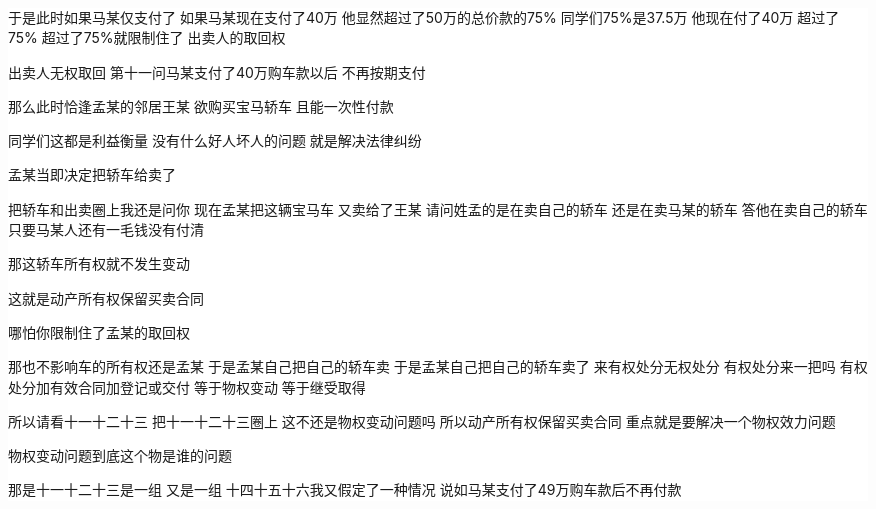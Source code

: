 于是此时如果马某仅支付了
如果马某现在支付了40万
他显然超过了50万的总价款的75%
同学们75%是37.5万
他现在付了40万
超过了75%
超过了75%就限制住了
出卖人的取回权

出卖人无权取回
第十一问马某支付了40万购车款以后
不再按期支付

那么此时恰逢孟某的邻居王某
欲购买宝马轿车
且能一次性付款

同学们这都是利益衡量
没有什么好人坏人的问题
就是解决法律纠纷

孟某当即决定把轿车给卖了

把轿车和出卖圈上我还是问你
现在孟某把这辆宝马车
又卖给了王某
请问姓孟的是在卖自己的轿车
还是在卖马某的轿车
答他在卖自己的轿车
只要马某人还有一毛钱没有付清

那这轿车所有权就不发生变动

这就是动产所有权保留买卖合同

哪怕你限制住了孟某的取回权

那也不影响车的所有权还是孟某
于是孟某自己把自己的轿车卖
于是孟某自己把自己的轿车卖了
来有权处分无权处分
有权处分来一把吗
有权处分加有效合同加登记或交付
等于物权变动
等于继受取得

所以请看十一十二十三
把十一十二十三圈上
这不还是物权变动问题吗
所以动产所有权保留买卖合同
重点就是要解决一个物权效力问题

物权变动问题到底这个物是谁的问题

那是十一十二十三是一组
又是一组
十四十五十六我又假定了一种情况
说如马某支付了49万购车款后不再付款
